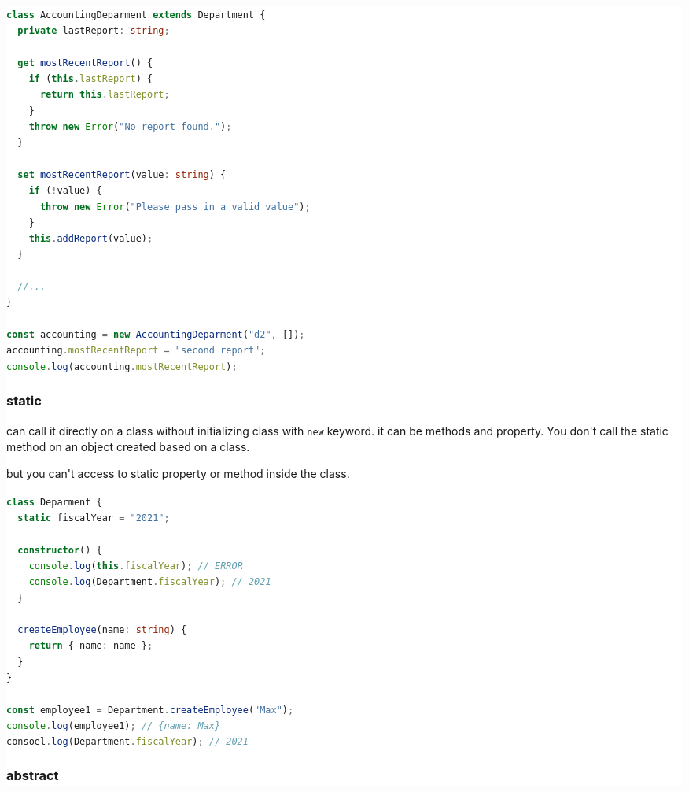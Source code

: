 ```typescript
class AccountingDeparment extends Department {
  private lastReport: string;

  get mostRecentReport() {
    if (this.lastReport) {
      return this.lastReport;
    }
    throw new Error("No report found.");
  }

  set mostRecentReport(value: string) {
    if (!value) {
      throw new Error("Please pass in a valid value");
    }
    this.addReport(value);
  }

  //...
}

const accounting = new AccountingDeparment("d2", []);
accounting.mostRecentReport = "second report";
console.log(accounting.mostRecentReport);
```

### static

can call it directly on a class without initializing class with `new` keyword. it can be methods and property. You don't call the static method on an object created based on a class.

but you can't access to static property or method inside the class.

```typescript
class Deparment {
  static fiscalYear = "2021";

  constructor() {
    console.log(this.fiscalYear); // ERROR
    console.log(Department.fiscalYear); // 2021
  }

  createEmployee(name: string) {
    return { name: name };
  }
}

const employee1 = Department.createEmployee("Max");
console.log(employee1); // {name: Max}
consoel.log(Department.fiscalYear); // 2021
```

### abstract
